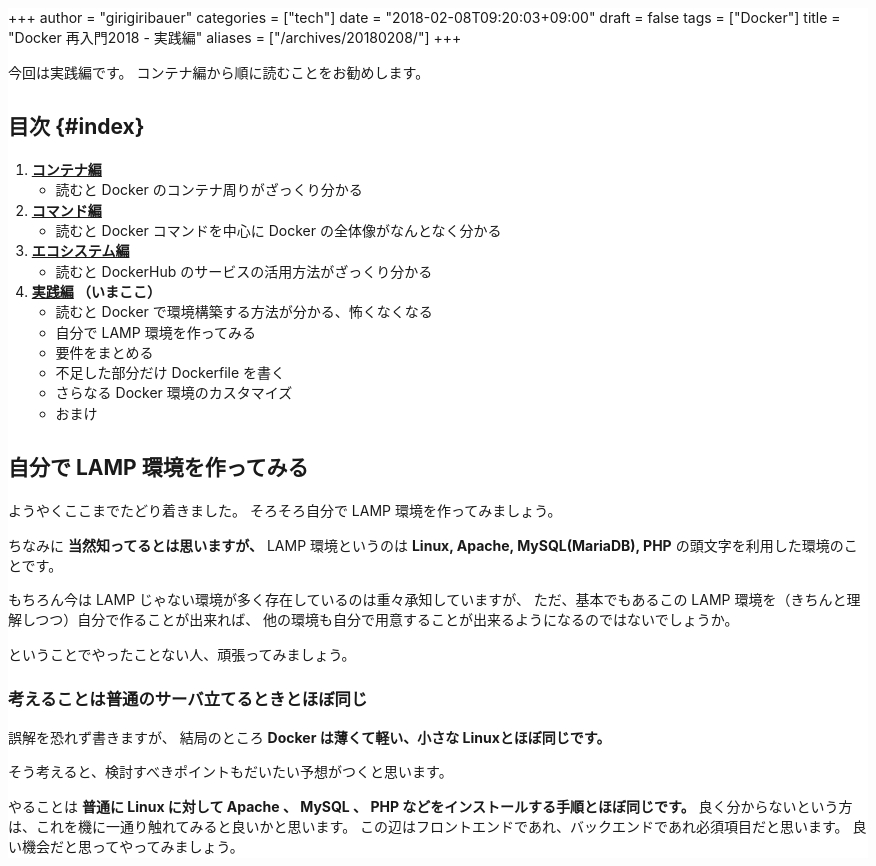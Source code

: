 +++
author = "girigiribauer"
categories = ["tech"]
date = "2018-02-08T09:20:03+09:00"
draft = false
tags = ["Docker"]
title = "Docker 再入門2018 - 実践編"
aliases = ["/archives/20180208/"]
+++

今回は実践編です。
コンテナ編から順に読むことをお勧めします。



## 目次 {#index}

1. **[コンテナ編](/archives/20180205/)**
	* 読むと Docker のコンテナ周りがざっくり分かる
1. **[コマンド編](/archives/20180206/)**
	* 読むと Docker コマンドを中心に Docker の全体像がなんとなく分かる
1. **[エコシステム編](/archives/20180207/)**
	* 読むと DockerHub のサービスの活用方法がざっくり分かる
1. **[実践編](/archives/20180208/) （いまここ）**
	* 読むと Docker で環境構築する方法が分かる、怖くなくなる
	* 自分で LAMP 環境を作ってみる
	* 要件をまとめる
	* 不足した部分だけ Dockerfile を書く
	* さらなる Docker 環境のカスタマイズ
	* おまけ



## 自分で LAMP 環境を作ってみる

ようやくここまでたどり着きました。
そろそろ自分で LAMP 環境を作ってみましょう。

ちなみに **当然知ってるとは思いますが、**
LAMP 環境というのは **Linux, Apache, MySQL(MariaDB), PHP** の頭文字を利用した環境のことです。

もちろん今は LAMP じゃない環境が多く存在しているのは重々承知していますが、
ただ、基本でもあるこの LAMP 環境を（きちんと理解しつつ）自分で作ることが出来れば、
他の環境も自分で用意することが出来るようになるのではないでしょうか。

ということでやったことない人、頑張ってみましょう。

### 考えることは普通のサーバ立てるときとほぼ同じ

誤解を恐れず書きますが、
結局のところ **Docker は薄くて軽い、小さな Linuxとほぼ同じです。**

そう考えると、検討すべきポイントもだいたい予想がつくと思います。

やることは **普通に Linux に対して Apache 、 MySQL 、 PHP などをインストールする手順とほぼ同じです。**
良く分からないという方は、これを機に一通り触れてみると良いかと思います。
この辺はフロントエンドであれ、バックエンドであれ必須項目だと思います。
良い機会だと思ってやってみましょう。
